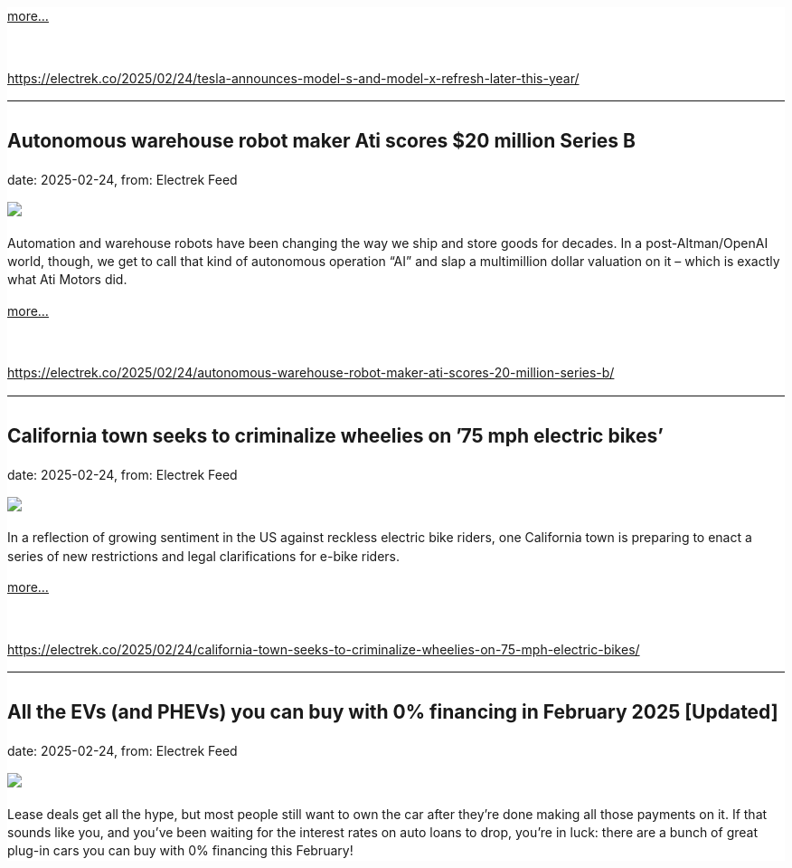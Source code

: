 

 <a data-layer-pagetype="post" data-layer-postcategory="tesla,tesla-model-s,tesla-model-x" data-layer-viewtype="unknown" data-post-id="402964" href="https://electrek.co/2025/02/24/tesla-announces-model-s-and-model-x-refresh-later-this-year/#more-402964" class="more-link">more…</a> 

<br> 

<https://electrek.co/2025/02/24/tesla-announces-model-s-and-model-x-refresh-later-this-year/>

---

## Autonomous warehouse robot maker Ati scores $20 million Series B

date: 2025-02-24, from: Electrek Feed

<div class="feat-image"><img src="https://electrek.co/wp-content/uploads/sites/3/2025/02/Sherpa-xt-resized.jpg?quality=82&#038;strip=all&#038;w=1600" /></div><p>Automation and warehouse robots have been changing the way we ship and store goods for decades. In a post-Altman/OpenAI world, though, we get to call that kind of autonomous operation “AI” and slap a multimillion dollar valuation on it – which is exactly what Ati Motors did.</p>



 <a data-layer-pagetype="post" data-layer-postcategory="autonomous,forklifts,robots,warehouse" data-layer-viewtype="unknown" data-post-id="402950" href="https://electrek.co/2025/02/24/autonomous-warehouse-robot-maker-ati-scores-20-million-series-b/#more-402950" class="more-link">more…</a> 

<br> 

<https://electrek.co/2025/02/24/autonomous-warehouse-robot-maker-ati-scores-20-million-series-b/>

---

## California town seeks to criminalize wheelies on ’75 mph electric bikes’

date: 2025-02-24, from: Electrek Feed

<div class="feat-image"><img src="https://electrek.co/wp-content/uploads/sites/3/2023/07/sur-ron-header-police.jpg?quality=82&#038;strip=all&#038;w=1600" /></div><p>In a reflection of growing sentiment in the US against reckless electric bike riders, one California town is preparing to enact a series of new restrictions and legal clarifications for e-bike riders.</p>



 <a data-layer-pagetype="post" data-layer-postcategory="ebikes" data-layer-viewtype="unknown" data-post-id="402841" href="https://electrek.co/2025/02/24/california-town-seeks-to-criminalize-wheelies-on-75-mph-electric-bikes/#more-402841" class="more-link">more…</a> 

<br> 

<https://electrek.co/2025/02/24/california-town-seeks-to-criminalize-wheelies-on-75-mph-electric-bikes/>

---

## All the EVs (and PHEVs) you can buy with 0% financing in February 2025 [Updated]

date: 2025-02-24, from: Electrek Feed

<div class="feat-image"><img src="https://electrek.co/wp-content/uploads/sites/3/2025/02/Honda_Prologue_MAIN.png?w=1400" /></div><p>Lease deals get all the hype, but most people still want to own the car after they’re done making all those payments on it. If that sounds like you, and you’ve been waiting for the interest rates on auto loans to drop, you’re in luck: there are a bunch of great plug-in cars you can buy with 0% financing this February!</p>
